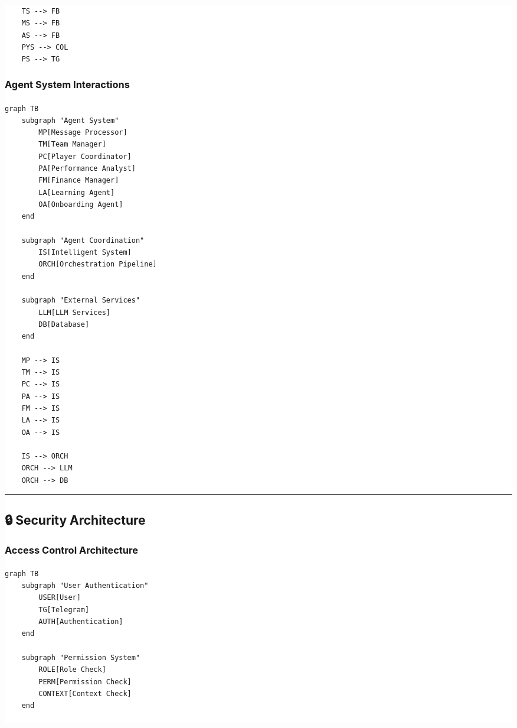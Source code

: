 ```mermaid
    TS --> FB
    MS --> FB
    AS --> FB
    PYS --> COL
    PS --> TG
```

### Agent System Interactions

```mermaid
graph TB
    subgraph "Agent System"
        MP[Message Processor]
        TM[Team Manager]
        PC[Player Coordinator]
        PA[Performance Analyst]
        FM[Finance Manager]
        LA[Learning Agent]
        OA[Onboarding Agent]
    end
    
    subgraph "Agent Coordination"
        IS[Intelligent System]
        ORCH[Orchestration Pipeline]
    end
    
    subgraph "External Services"
        LLM[LLM Services]
        DB[Database]
    end
    
    MP --> IS
    TM --> IS
    PC --> IS
    PA --> IS
    FM --> IS
    LA --> IS
    OA --> IS
    
    IS --> ORCH
    ORCH --> LLM
    ORCH --> DB
```

---

## 🔒 Security Architecture

### Access Control Architecture

```mermaid
graph TB
    subgraph "User Authentication"
        USER[User]
        TG[Telegram]
        AUTH[Authentication]
    end
    
    subgraph "Permission System"
        ROLE[Role Check]
        PERM[Permission Check]
        CONTEXT[Context Check]
    end
    
```